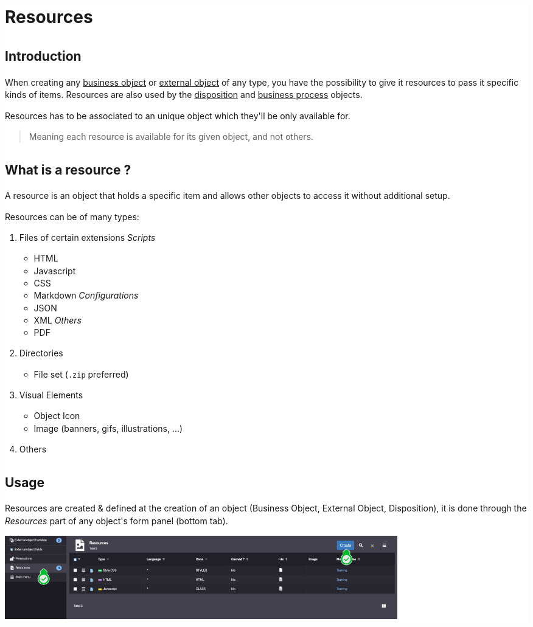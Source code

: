 # Resources

## Introduction

When creating any [business object](/lesson/docs/platform/businessobjects/business-objects) or [external object](/lesson/docs/platform/userinterface/externalobjects/basic) of any type, you have the possibility to give it resources to pass it specific kinds of items. Resources are also used by the [disposition]() and [business process]() objects.

Resources has to be associated to an unique object which they'll be only available for. 

> Meaning each resource is available for its given object, and not others.

## What is a resource ?

A resource is an object that holds a specific item and allows other objects to access it without additional setup.

Resources can be of many types:

1. Files of certain extensions
    *Scripts*
    - HTML
    - Javascript
    - CSS
    - Markdown
    *Configurations*
    - JSON
    - XML
    *Others*
    - PDF

2. Directories
    - File set (`.zip` preferred)

3. Visual Elements
    - Object Icon
    - Image (banners, gifs, illustrations, ...)

4. Others

## Usage

Resources are created & defined at the creation of an object (Business Object, External Object, Disposition), it is done through the *Resources* part of any object's form panel (bottom tab).

<img src="resources_objcreate.png" alt="resources list" width="75%">
